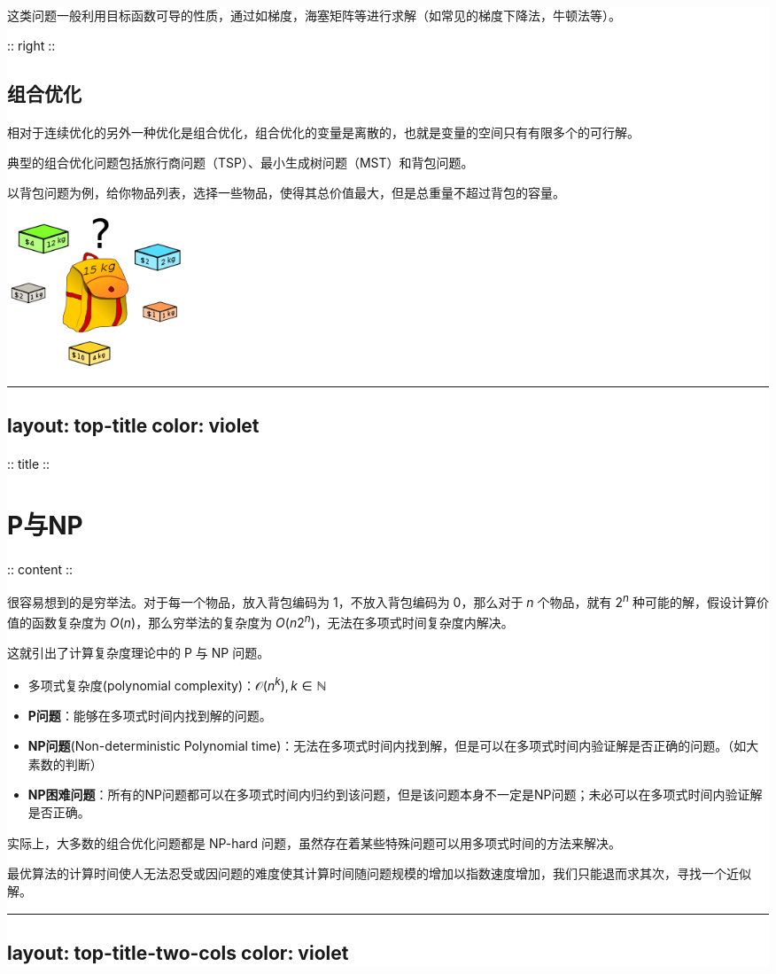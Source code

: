 这类问题一般利用目标函数可导的性质，通过如梯度，海塞矩阵等进行求解（如常见的梯度下降法，牛顿法等）。

:: right ::
## 组合优化

相对于连续优化的另外一种优化是组合优化，组合优化的变量是离散的，也就是变量的空间只有有限多个的可行解。

典型的组合优化问题包括旅行商问题（TSP）、最小生成树问题（MST）和背包问题。

以背包问题为例，给你物品列表，选择一些物品，使得其总价值最大，但是总重量不超过背包的容量。

<img src="./asserts/bag.png" width="200" style="margin: 0 auto"/>


---
layout: top-title
color: violet
---

:: title ::
# P与NP

:: content ::

很容易想到的是穷举法。对于每一个物品，放入背包编码为 $1$，不放入背包编码为 $0$，那么对于 $n$ 个物品，就有 $2^n$ 种可能的解，假设计算价值的函数复杂度为 $O(n)$，那么穷举法的复杂度为 $O(n2^n)$，无法在多项式时间复杂度内解决。

这就引出了计算复杂度理论中的 P 与 NP 问题。

- 多项式复杂度(polynomial complexity)：$\mathcal{O}(n^k), k \in \mathbb{N}$

- **P问题**：能够在多项式时间内找到解的问题。
- **NP问题**(Non-deterministic Polynomial time)：无法在多项式时间内找到解，但是可以在多项式时间内验证解是否正确的问题。（如大素数的判断）
- **NP困难问题**：所有的NP问题都可以在多项式时间内归约到该问题，但是该问题本身不一定是NP问题；未必可以在多项式时间内验证解是否正确。

实际上，大多数的组合优化问题都是 NP-hard 问题，虽然存在着某些特殊问题可以用多项式时间的方法来解决。

最优算法的计算时间使人无法忍受或因问题的难度使其计算时间随问题规模的增加以指数速度增加，我们只能退而求其次，寻找一个近似解。

---
layout: top-title-two-cols
color: violet
---
